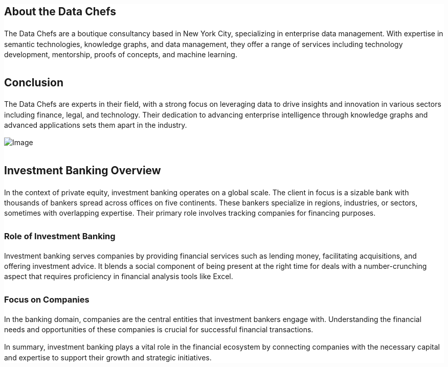 ## About the Data Chefs

The Data Chefs are a boutique consultancy based in New York City, specializing in enterprise data management. With expertise in semantic technologies, knowledge graphs, and data management, they offer a range of services including technology development, mentorship, proofs of concepts, and machine learning.

## Conclusion

The Data Chefs are experts in their field, with a strong focus on leveraging data to drive insights and innovation in various sectors including finance, legal, and technology. Their dedication to advancing enterprise intelligence through knowledge graphs and advanced applications sets them apart in the industry.

![Image]([slidemse\slide_2.png](https://github.com/ilyassjai/videotoblogV1/blob/main/slidemse/slide_2.png))

## Investment Banking Overview

In the context of private equity, investment banking operates on a global scale. The client in focus is a sizable bank with thousands of bankers spread across offices on five continents. These bankers specialize in regions, industries, or sectors, sometimes with overlapping expertise. Their primary role involves tracking companies for financing purposes.

### Role of Investment Banking

Investment banking serves companies by providing financial services such as lending money, facilitating acquisitions, and offering investment advice. It blends a social component of being present at the right time for deals with a number-crunching aspect that requires proficiency in financial analysis tools like Excel.

### Focus on Companies

In the banking domain, companies are the central entities that investment bankers engage with. Understanding the financial needs and opportunities of these companies is crucial for successful financial transactions.

In summary, investment banking plays a vital role in the financial ecosystem by connecting companies with the necessary capital and expertise to support their growth and strategic initiatives.
